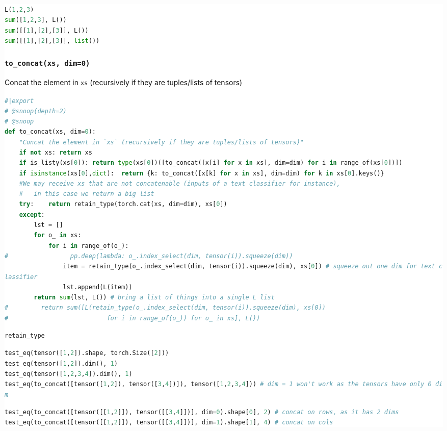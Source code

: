 ```python
L(1,2,3)
sum([1,2,3], L())
sum([[1],[2],[3]], L())
sum([[1],[2],[3]], list())
```

### ```to_concat(xs, dim=0)```
Concat the element in `xs` (recursively if they are tuples/lists of tensors)

```python
#|export
# @snoop(depth=2)
# @snoop
def to_concat(xs, dim=0):
    "Concat the element in `xs` (recursively if they are tuples/lists of tensors)"
    if not xs: return xs
    if is_listy(xs[0]): return type(xs[0])([to_concat([x[i] for x in xs], dim=dim) for i in range_of(xs[0])])
    if isinstance(xs[0],dict):  return {k: to_concat([x[k] for x in xs], dim=dim) for k in xs[0].keys()}
    #We may receive xs that are not concatenable (inputs of a text classifier for instance),
    #   in this case we return a big list
    try:    return retain_type(torch.cat(xs, dim=dim), xs[0])
    except: 
        lst = []
        for o_ in xs:
            for i in range_of(o_):
#                 pp.deep(lambda: o_.index_select(dim, tensor(i)).squeeze(dim))
                item = retain_type(o_.index_select(dim, tensor(i)).squeeze(dim), xs[0]) # squeeze out one dim for text classifier
                lst.append(L(item))
        return sum(lst, L()) # bring a list of things into a single L list
#         return sum([L(retain_type(o_.index_select(dim, tensor(i)).squeeze(dim), xs[0])
#                           for i in range_of(o_)) for o_ in xs], L())
```

```python
retain_type
```

```python
test_eq(tensor([1,2]).shape, torch.Size([2]))
test_eq(tensor([1,2]).dim(), 1)
test_eq(tensor([1,2,3,4]).dim(), 1)
test_eq(to_concat([tensor([1,2]), tensor([3,4])]), tensor([1,2,3,4])) # dim = 1 won't work as the tensors have only 0 dim
```

```python
test_eq(to_concat([tensor([[1,2]]), tensor([[3,4]])], dim=0).shape[0], 2) # concat on rows, as it has 2 dims
test_eq(to_concat([tensor([[1,2]]), tensor([[3,4]])], dim=1).shape[1], 4) # concat on cols
```
